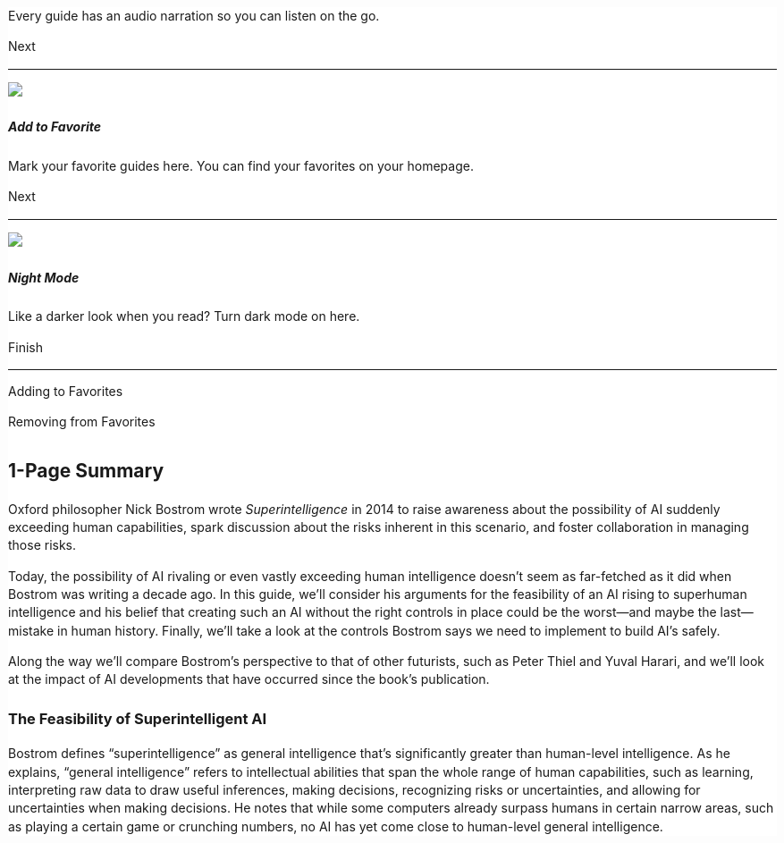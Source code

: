 Every guide has an audio narration so you can listen on the go. 

Next

  *   *   *   *   * 


![](/img/tutorial-favorite.b948300a.svg)

##### Add to Favorite

Mark your favorite guides here. You can find your favorites on your homepage. 

Next

  *   *   *   *   * 


![](/img/tutorial-night.ddd7fb5c.svg)

##### Night Mode

Like a darker look when you read? Turn dark mode on here. 

Finish

  *   *   *   *   * 


Adding to Favorites 

Removing from Favorites 

## 1-Page Summary

Oxford philosopher Nick Bostrom wrote _Superintelligence_ in 2014 to raise awareness about the possibility of AI suddenly exceeding human capabilities, spark discussion about the risks inherent in this scenario, and foster collaboration in managing those risks.

Today, the possibility of AI rivaling or even vastly exceeding human intelligence doesn’t seem as far-fetched as it did when Bostrom was writing a decade ago. In this guide, we’ll consider his arguments for the feasibility of an AI rising to superhuman intelligence and his belief that creating such an AI without the right controls in place could be the worst—and maybe the last—mistake in human history. Finally, we’ll take a look at the controls Bostrom says we need to implement to build AI’s safely.

Along the way we’ll compare Bostrom’s perspective to that of other futurists, such as Peter Thiel and Yuval Harari, and we’ll look at the impact of AI developments that have occurred since the book’s publication.

### The Feasibility of Superintelligent AI

Bostrom defines “superintelligence” as general intelligence that’s significantly greater than human-level intelligence. As he explains, “general intelligence” refers to intellectual abilities that span the whole range of human capabilities, such as learning, interpreting raw data to draw useful inferences, making decisions, recognizing risks or uncertainties, and allowing for uncertainties when making decisions. He notes that while some computers already surpass humans in certain narrow areas, such as playing a certain game or crunching numbers, no AI has yet come close to human-level general intelligence.
